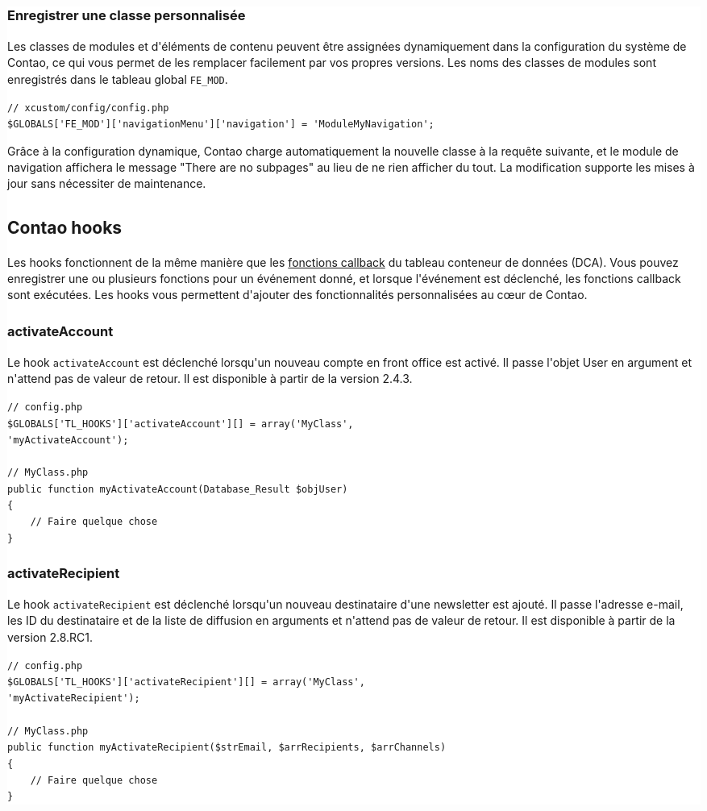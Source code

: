 
### Enregistrer une classe personnalisée

Les classes de modules et d'éléments de contenu peuvent être assignées 
dynamiquement dans la configuration du système de Contao, ce qui vous permet de 
les remplacer facilement par vos propres versions. Les noms des classes de 
modules sont enregistrés dans le tableau global `FE_MOD`. 

``` {.php}
// xcustom/config/config.php
$GLOBALS['FE_MOD']['navigationMenu']['navigation'] = 'ModuleMyNavigation';
```

Grâce à la configuration dynamique, Contao charge automatiquement la nouvelle 
classe à la requête suivante, et le module de navigation affichera le message 
"There are no subpages" au lieu de ne rien afficher du tout. La modification 
supporte les mises à jour sans nécessiter de maintenance. 


## Contao hooks

Les hooks fonctionnent de la même manière que les [fonctions callback][6] du 
tableau conteneur de données (DCA). Vous pouvez enregistrer une ou plusieurs 
fonctions pour un événement donné, et lorsque l'événement est déclenché, les 
fonctions callback sont exécutées. Les hooks vous permettent d'ajouter des 
fonctionnalités personnalisées au cœur de Contao.


### activateAccount

Le hook `activateAccount` est déclenché lorsqu'un nouveau compte en front 
office est activé. Il passe l'objet User en argument et n'attend pas de 
valeur de retour. Il est disponible à partir de la version 2.4.3.

``` {.php}
// config.php
$GLOBALS['TL_HOOKS']['activateAccount'][] = array('MyClass',
'myActivateAccount');

// MyClass.php
public function myActivateAccount(Database_Result $objUser)
{
    // Faire quelque chose
}
```


### activateRecipient

Le hook `activateRecipient` est déclenché lorsqu'un nouveau destinataire d'une 
newsletter est ajouté. Il passe l'adresse e-mail, les ID du destinataire et de 
la liste de diffusion en arguments et n'attend pas de valeur de retour. Il est 
disponible à partir de la version 2.8.RC1.

``` {.php}
// config.php
$GLOBALS['TL_HOOKS']['activateRecipient'][] = array('MyClass',
'myActivateRecipient');

// MyClass.php
public function myActivateRecipient($strEmail, $arrRecipients, $arrChannels)
{
    // Faire quelque chose
}
```


[1]: 06-Data-Container-Arrays.md
[2]: http://fr.wikipedia.org/wiki/Liste_des_codes_ISO_639-1
[3]: 01-Installation.md#loutil-dinstallation-de-contao
[4]: http://tinymce.moxiecode.com
[5]: 07-Customizing-Contao.md#personnaliser-la-configuration-du-conteneur-de-données
[6]: 06-Data-Container-Arrays.md#callbacks